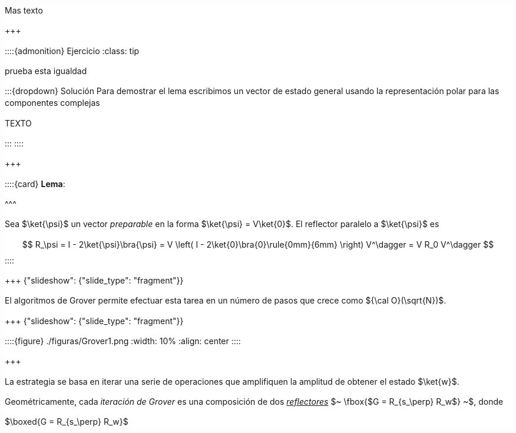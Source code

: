 Mas texto

+++

::::{admonition} Ejercicio
:class: tip

prueba esta igualdad

:::{dropdown} Solución
Para demostrar el lema escribimos un vector de estado general usando la representación polar para las componentes complejas
    
TEXTO

:::
::::

+++

::::{card} 
**Lema**:  

^^^

Sea $\ket{\psi}$ un vector <i>preparable</i> en la forma  $\ket{\psi} = V\ket{0}$. El reflector paralelo a $\ket{\psi}$ es


$$
R_\psi = I - 2\ket{\psi}\bra{\psi} = V \left( I - 2\ket{0}\bra{0}\rule{0mm}{6mm} \right) V^\dagger = V R_0 V^\dagger
$$
::::

+++ {"slideshow": {"slide_type": "fragment"}}

 
 
 El algoritmos de Grover permite efectuar esta tarea en un número de pasos que crece como   ${\cal O}(\sqrt{N})$.

+++ {"slideshow": {"slide_type": "fragment"}}

::::{figure} ./figuras/Grover1.png
:width: 10%
:align: center
::::

+++

La estrategia se basa en iterar una serie de operaciones que amplifiquen la amplitud de obtener el estado $\ket{w}$.


Geométricamente, cada *iteración de Grover* es una composición de dos [*reflectores*](../00_Formalismo/01_Operadores.ipynb#reflect) $~
\fbox{$G = R_{s_\perp} R_w$}
~$, donde

$\boxed{G = R_{s_\perp} R_w}$
